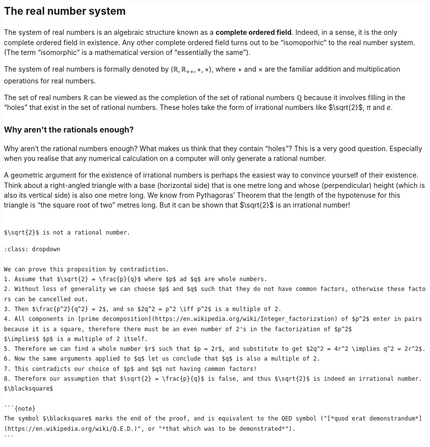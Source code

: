 ## The real number system
The system of real numbers is an algebraic structure known as a **complete ordered field**. Indeed, in a sense, it is the only complete ordered field in existence. Any other complete ordered field turns out to be “isomoporhic” to the real number system. (The term “isomorphic” is a mathematical version of “essentially the same”).

The system of real numbers is formally denoted by $(\mathbb{R}, \mathbb{R}_{++}, +, \times)$, where $+$ and $\times$ are the familiar addition and multiplication operations for real numbers.

The set of real numbers $\mathbb{R}$ can be viewed as the completion of the set of rational numbers $\mathbb{Q}$ because it involves filling in the “holes” that exist in the set of rational numbers. These holes take the form of irrational numbers like $\sqrt{2}$, $\pi$ and $e$.

### Why aren't the rationals enough?
Why aren’t the rational numbers enough? What makes us think that they contain “holes”? This is a very good question. Especially when you realise that any numerical calculation on a computer will only generate a rational number.

A geometric argument for the existence of irrational numbers is perhaps the easiest way to convince yourself of their existence. Think about a right-angled triangle with a base (horizontal side) that is one metre long and whose (perpendicular) height (which is also its vertical side) is also one metre long. We know from Pythagoras’ Theorem that the length of the hypotenuse for this triangle is “the
square root of two” metres long. But it can be shown that $\sqrt{2}$ is an irrational number!


````{admonition} Proposition

$\sqrt{2}$ is not a rational number.
````

````{admonition} Proof
:class: dropdown

We can prove this proposition by contradiction.
1. Assume that $\sqrt{2} = \frac{p}{q}$ where $p$ ad $q$ are whole numbers.
2. Without loss of generality we can choose $p$ and $q$ such that they do not have common factors, otherwise these factors can be cancelled out.
3. Then $\frac{p^2}{q^2} = 2$, and so $2q^2 = p^2 \iff p^2$ is a multiple of 2.
4. All components in [prime decomposition](https://en.wikipedia.org/wiki/Integer_factorization) of $p^2$ enter in pairs because it is a square, therefore there must be an even number of 2's in the factorization of $p^2$
$\implies$ $p$ is a multiple of 2 itself.
5. Therefore we can find a whole number $r$ such that $p = 2r$, and substitute to get $2q^2 = 4r^2 \implies q^2 = 2r^2$.
6. Now the same arguments applied to $q$ let us conclude that $q$ is also a multiple of 2.
7. This contradicts our choice of $p$ and $q$ not having common factors! 
8. Therefore our assumption that $\sqrt{2} = \frac{p}{q}$ is false, and thus $\sqrt{2}$ is indeed an irrational number.
$\blacksquare$

```{note}
The symbol $\blacksquare$ marks the end of the proof, and is equivalent to the QED symbol ("[*quod erat demonstrandum*](https://en.wikipedia.org/wiki/Q.E.D.)", or "*that which was to be demonstrated*").
```
````
